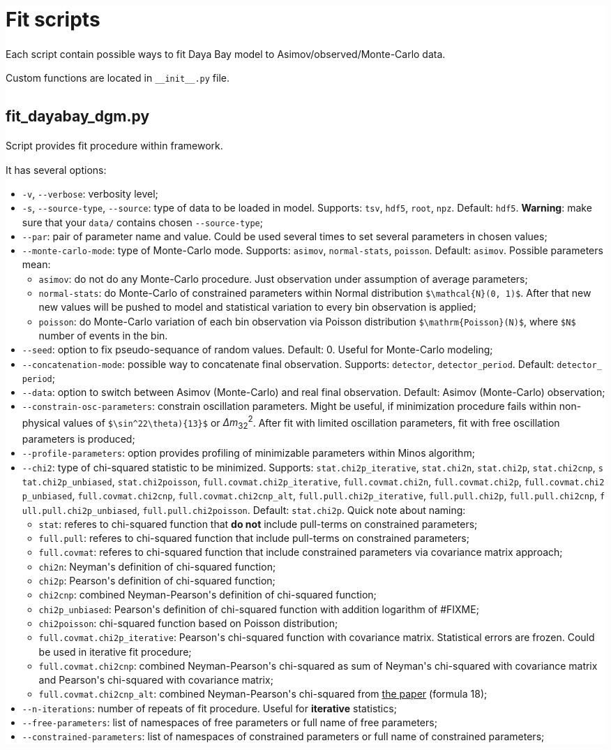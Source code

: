 # Fit scripts

Each script contain possible ways to fit Daya Bay model to Asimov/observed/Monte-Carlo data.

Custom functions are located in `__init__.py` file.

## fit_dayabay_dgm.py

Script provides fit procedure within framework.

It has several options:

- `-v`, `--verbose`: verbosity level;
- `-s`, `--source-type`, `--source`: type of data to be loaded in model. Supports: `tsv`, `hdf5`, `root`, `npz`. Default: `hdf5`. **Warning**: make sure that your `data/` contains chosen `--source-type`;
- `--par`: pair of parameter name and value. Could be used several times to set several parameters in chosen values;
- `--monte-carlo-mode`: type of Monte-Carlo mode. Supports: `asimov`, `normal-stats`, `poisson`. Default: `asimov`. Possible parameters mean:
  - `asimov`: do not do any Monte-Carlo procedure. Just observation under assumption of average parameters;
  - `normal-stats`: do Monte-Carlo of constrained parameters within Normal distribution `$\mathcal{N}(0, 1)$`. After that new new values will be pushed to model and statistical variation to every bin observation is applied;
  - `poisson`: do Monte-Carlo variation of each bin observation via Poisson distribution `$\mathrm{Poisson}(N)$`, where `$N$` number of events in the bin.
- `--seed`: option to fix pseudo-sequance of random values. Default: 0. Useful for Monte-Carlo modeling;
- `--concatenation-mode`: possible way to concatenate final observation. Supports: `detector`, `detector_period`. Default: `detector_period`;
- `--data`: option to switch between Asimov (Monte-Carlo) and real final observation. Default: Asimov (Monte-Carlo) observation;
- `--constrain-osc-parameters`: constrain oscillation parameters. Might be useful, if minimization procedure fails within non-physical values of `$\sin^22\theta){13}$` or $\Delta m^2_{32}$. After fit with limited oscillation parameters, fit with free oscillation parameters is produced;
- `--profile-parameters`: option provides profiling of minimizable parameters within Minos algorithm;
- `--chi2`: type of chi-squared statistic to be minimized. Supports: `stat.chi2p_iterative`, `stat.chi2n`, `stat.chi2p`, `stat.chi2cnp`, `stat.chi2p_unbiased`, `stat.chi2poisson`, `full.covmat.chi2p_iterative`, `full.covmat.chi2n`, `full.covmat.chi2p`, `full.covmat.chi2p_unbiased`, `full.covmat.chi2cnp`, `full.covmat.chi2cnp_alt`, `full.pull.chi2p_iterative`, `full.pull.chi2p`, `full.pull.chi2cnp`, `full.pull.chi2p_unbiased`, `full.pull.chi2poisson`. Default: `stat.chi2p`. Quick note about naming:
  - `stat`: referes to chi-squared function that **do not** include pull-terms on constrained parameters;
  - `full.pull`: referes to chi-squared function that include pull-terms on constrained parameters;
  - `full.covmat`: referes to chi-squared function that include constrained parameters via covariance matrix approach;
  - `chi2n`: Neyman's definition of chi-squared function;
  - `chi2p`: Pearson's definition of chi-squared function;
  - `chi2cnp`: combined Neyman-Pearson's definition of chi-squared function;
  - `chi2p_unbiased`: Pearson's definition of chi-squared function with addition logarithm of #FIXME;
  - `chi2poisson`: chi-squared function based on Poisson distribution;
  - `full.covmat.chi2p_iterative`: Pearson's chi-squared function with covariance matrix. Statistical errors are frozen. Could be used in iterative fit procedure;
  - `full.covmat.chi2cnp`: combined Neyman-Pearson's chi-squared as sum of Neyman's chi-squared with covariance matrix and Pearson's chi-squared with covariance matrix;
  - `full.covmat.chi2cnp_alt`: combined Neyman-Pearson's chi-squared from [the paper](https://arxiv.org/pdf/1903.07185) (formula 18);
- `--n-iterations`: number of repeats of fit procedure. Useful for **iterative** statistics;
- `--free-parameters`: list of namespaces of free parameters or full name of free parameters;
- `--constrained-parameters`: list of namespaces of constrained parameters or full name of constrained parameters;